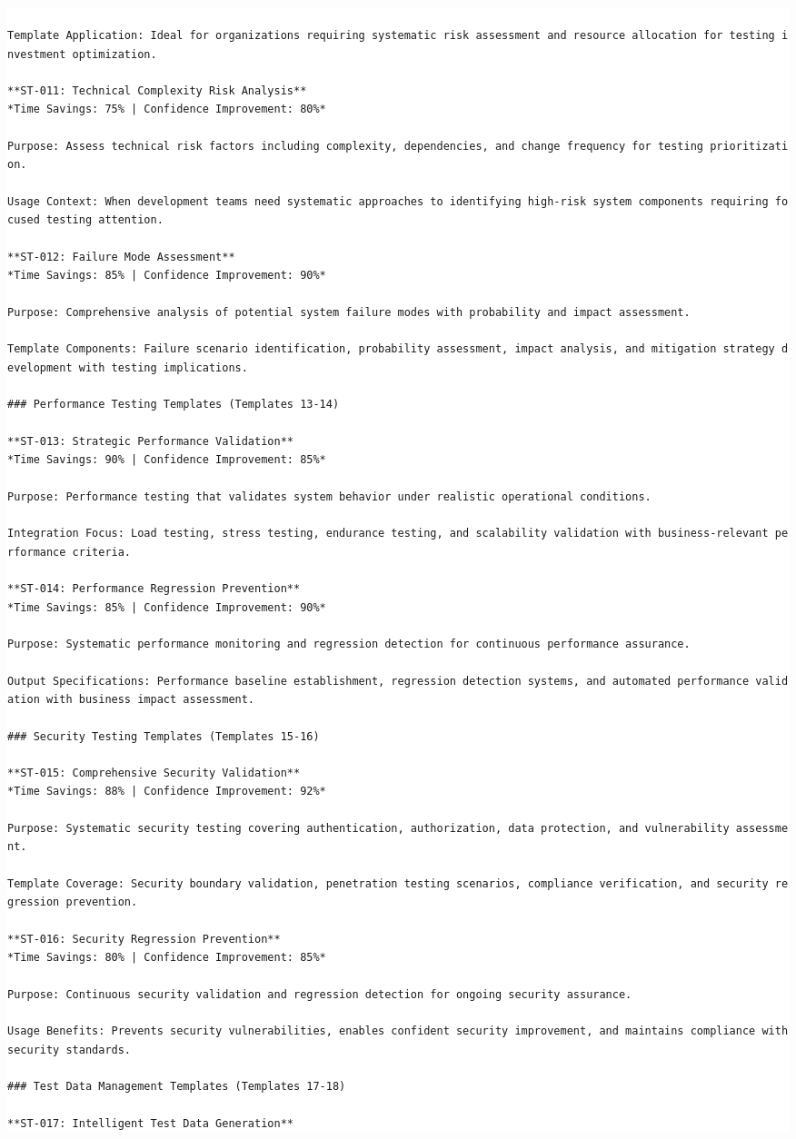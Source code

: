 ```text

Template Application: Ideal for organizations requiring systematic risk assessment and resource allocation for testing investment optimization.

**ST-011: Technical Complexity Risk Analysis**
*Time Savings: 75% | Confidence Improvement: 80%*

Purpose: Assess technical risk factors including complexity, dependencies, and change frequency for testing prioritization.

Usage Context: When development teams need systematic approaches to identifying high-risk system components requiring focused testing attention.

**ST-012: Failure Mode Assessment**
*Time Savings: 85% | Confidence Improvement: 90%*

Purpose: Comprehensive analysis of potential system failure modes with probability and impact assessment.

Template Components: Failure scenario identification, probability assessment, impact analysis, and mitigation strategy development with testing implications.

### Performance Testing Templates (Templates 13-14)

**ST-013: Strategic Performance Validation**
*Time Savings: 90% | Confidence Improvement: 85%*

Purpose: Performance testing that validates system behavior under realistic operational conditions.

Integration Focus: Load testing, stress testing, endurance testing, and scalability validation with business-relevant performance criteria.

**ST-014: Performance Regression Prevention**
*Time Savings: 85% | Confidence Improvement: 90%*

Purpose: Systematic performance monitoring and regression detection for continuous performance assurance.

Output Specifications: Performance baseline establishment, regression detection systems, and automated performance validation with business impact assessment.

### Security Testing Templates (Templates 15-16)

**ST-015: Comprehensive Security Validation**
*Time Savings: 88% | Confidence Improvement: 92%*

Purpose: Systematic security testing covering authentication, authorization, data protection, and vulnerability assessment.

Template Coverage: Security boundary validation, penetration testing scenarios, compliance verification, and security regression prevention.

**ST-016: Security Regression Prevention**
*Time Savings: 80% | Confidence Improvement: 85%*

Purpose: Continuous security validation and regression detection for ongoing security assurance.

Usage Benefits: Prevents security vulnerabilities, enables confident security improvement, and maintains compliance with security standards.

### Test Data Management Templates (Templates 17-18)

**ST-017: Intelligent Test Data Generation**
```